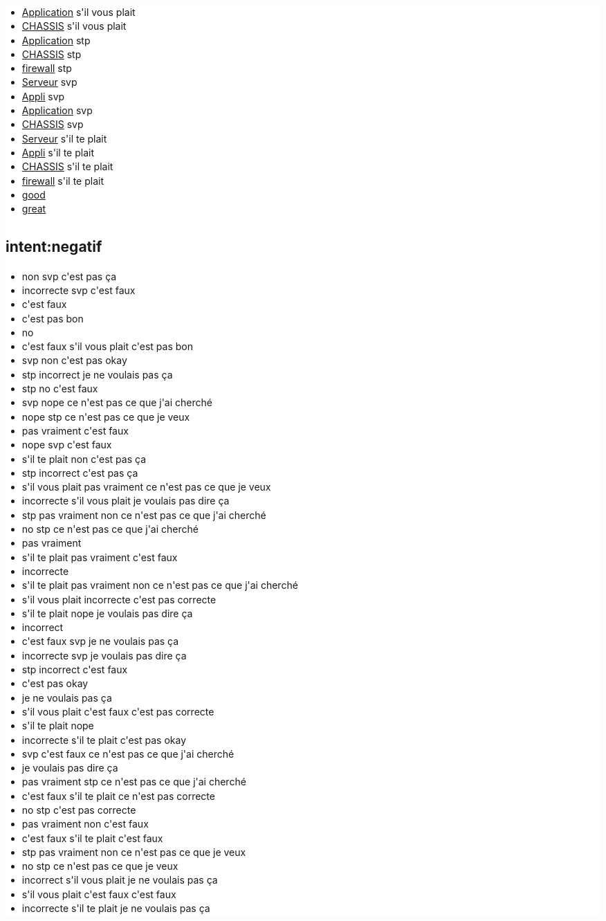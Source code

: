 - [Application](equipement) s'il vous plait
- [CHASSIS](equipement) s'il vous plait
- [Application](equipement) stp
- [CHASSIS](equipement) stp
- [firewall](equipement) stp
- [Serveur](equipement) svp
- [Appli](equipement) svp
- [Application](equipement) svp
- [CHASSIS](equipement) svp
- [Serveur](equipement) s'il te plait
- [Appli](equipement) s'il te plait
- [CHASSIS](equipement) s'il te plait
- [firewall](equipement) s'il te plait
- [good](feedback)
- [great](feedback)

## intent:negatif
- non svp c'est pas ça
- incorrecte svp c'est faux
- c'est faux
- c'est pas bon
- no
- c'est faux s'il vous plait c'est pas bon
- svp non c'est pas okay
- stp incorrect je ne voulais pas ça
- stp no c'est faux
- svp nope ce n'est pas ce que j'ai cherché
- nope stp ce n'est pas ce que je veux
- pas vraiment c'est faux
- nope svp c'est faux
- s'il te plait non c'est pas ça
- stp incorrect c'est pas ça
- s'il vous plait pas vraiment ce n'est pas ce que je veux
- incorrecte s'il vous plait je voulais pas dire ça
- stp pas vraiment non ce n'est pas ce que j'ai cherché
- no stp ce n'est pas ce que j'ai cherché
- pas vraiment
- s'il te plait pas vraiment c'est faux
- incorrecte
- s'il te plait pas vraiment non ce n'est pas ce que j'ai cherché
- s'il vous plait incorrecte c'est pas correcte
- s'il te plait nope je voulais pas dire ça
- incorrect
- c'est faux svp je ne voulais pas ça
- incorrecte svp je voulais pas dire ça
- stp incorrect c'est faux
- c'est pas okay
- je ne voulais pas ça
- s'il vous plait c'est faux c'est pas correcte
- s'il te plait nope
- incorrecte s'il te plait c'est pas okay
- svp c'est faux ce n'est pas ce que j'ai cherché
- je voulais pas dire ça
- pas vraiment stp ce n'est pas ce que j'ai cherché
- c'est faux s'il te plait ce n'est pas correcte
- no stp c'est pas correcte
- pas vraiment non c'est faux
- c'est faux s'il te plait c'est faux
- stp pas vraiment non ce n'est pas ce que je veux
- no stp ce n'est pas ce que je veux
- incorrect s'il vous plait je ne voulais pas ça
- s'il vous plait c'est faux c'est faux
- incorrecte s'il te plait je ne voulais pas ça